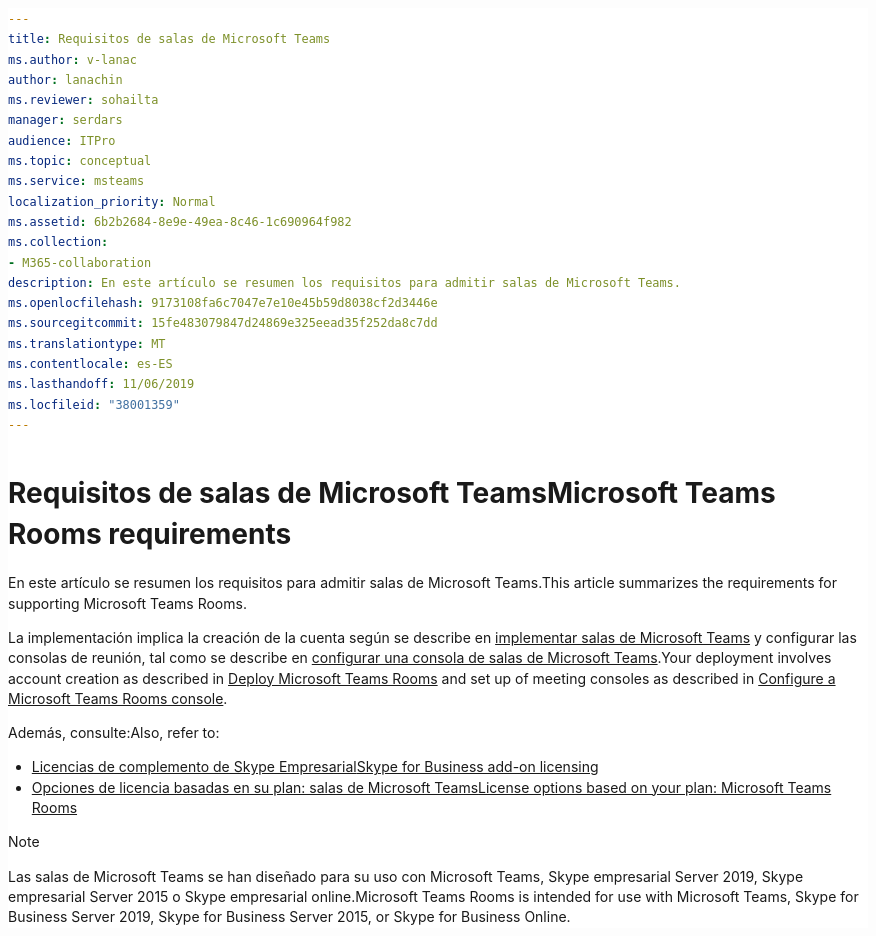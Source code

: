```yaml
---
title: Requisitos de salas de Microsoft Teams
ms.author: v-lanac
author: lanachin
ms.reviewer: sohailta
manager: serdars
audience: ITPro
ms.topic: conceptual
ms.service: msteams
localization_priority: Normal
ms.assetid: 6b2b2684-8e9e-49ea-8c46-1c690964f982
ms.collection:
- M365-collaboration
description: En este artículo se resumen los requisitos para admitir salas de Microsoft Teams.
ms.openlocfilehash: 9173108fa6c7047e7e10e45b59d8038cf2d3446e
ms.sourcegitcommit: 15fe483079847d24869e325eead35f252da8c7dd
ms.translationtype: MT
ms.contentlocale: es-ES
ms.lasthandoff: 11/06/2019
ms.locfileid: "38001359"
---
```

# <a name="microsoft-teams-rooms-requirements"></a><span data-ttu-id="e8fab-103">Requisitos de salas de Microsoft Teams</span><span class="sxs-lookup"><span data-stu-id="e8fab-103">Microsoft Teams Rooms requirements</span></span>

<span data-ttu-id="e8fab-104">En este artículo se resumen los requisitos para admitir salas de Microsoft Teams.</span><span class="sxs-lookup"><span data-stu-id="e8fab-104">This article summarizes the requirements for supporting Microsoft Teams Rooms.</span></span>

<span data-ttu-id="e8fab-105">La implementación implica la creación de la cuenta según se describe en [implementar salas de Microsoft Teams](room-systems-v2.md) y configurar las consolas de reunión, tal como se describe en [configurar una consola de salas de Microsoft Teams](console.md).</span><span class="sxs-lookup"><span data-stu-id="e8fab-105">Your deployment involves account creation as described in [Deploy Microsoft Teams Rooms](room-systems-v2.md) and set up of meeting consoles as described in [Configure a Microsoft Teams Rooms console](console.md).</span></span>

<span data-ttu-id="e8fab-106">Además, consulte:</span><span class="sxs-lookup"><span data-stu-id="e8fab-106">Also, refer to:</span></span>

- [<span data-ttu-id="e8fab-107">Licencias de complemento de Skype Empresarial</span><span class="sxs-lookup"><span data-stu-id="e8fab-107">Skype for Business add-on licensing</span></span>](/SkypeForBusiness/skype-for-business-and-microsoft-teams-add-on-licensing/skype-for-business-and-microsoft-teams-add-on-licensing)
- [<span data-ttu-id="e8fab-108">Opciones de licencia basadas en su plan: salas de Microsoft Teams</span><span class="sxs-lookup"><span data-stu-id="e8fab-108">License options based on your plan: Microsoft Teams Rooms</span></span>](/SkypeForBusiness/skype-for-business-and-microsoft-teams-add-on-licensing/license-options-based-on-your-plan/skype-room-systems-v2)

> [!NOTE]
> <span data-ttu-id="e8fab-109">Las salas de Microsoft Teams se han diseñado para su uso con Microsoft Teams, Skype empresarial Server 2019, Skype empresarial Server 2015 o Skype empresarial online.</span><span class="sxs-lookup"><span data-stu-id="e8fab-109">Microsoft Teams Rooms is intended for use with Microsoft Teams, Skype for Business Server 2019, Skype for Business Server 2015, or Skype for Business Online.</span></span>
>